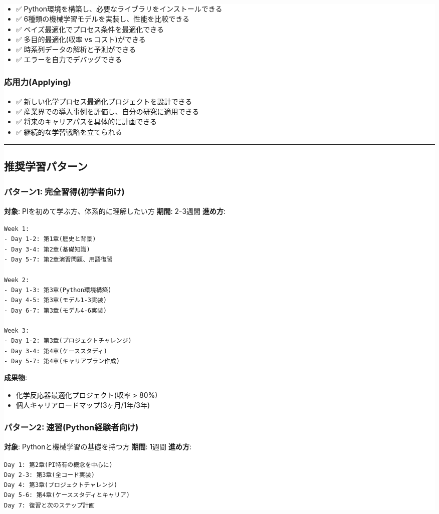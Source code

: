 - ✅ Python環境を構築し、必要なライブラリをインストールできる
- ✅ 6種類の機械学習モデルを実装し、性能を比較できる
- ✅ ベイズ最適化でプロセス条件を最適化できる
- ✅ 多目的最適化(収率 vs コスト)ができる
- ✅ 時系列データの解析と予測ができる
- ✅ エラーを自力でデバッグできる

### 応用力(Applying)

- ✅ 新しい化学プロセス最適化プロジェクトを設計できる
- ✅ 産業界での導入事例を評価し、自分の研究に適用できる
- ✅ 将来のキャリアパスを具体的に計画できる
- ✅ 継続的な学習戦略を立てられる

---

## 推奨学習パターン

### パターン1: 完全習得(初学者向け)

**対象**: PIを初めて学ぶ方、体系的に理解したい方
**期間**: 2-3週間
**進め方**:

```
Week 1:
- Day 1-2: 第1章(歴史と背景)
- Day 3-4: 第2章(基礎知識)
- Day 5-7: 第2章演習問題、用語復習

Week 2:
- Day 1-3: 第3章(Python環境構築)
- Day 4-5: 第3章(モデル1-3実装)
- Day 6-7: 第3章(モデル4-6実装)

Week 3:
- Day 1-2: 第3章(プロジェクトチャレンジ)
- Day 3-4: 第4章(ケーススタディ)
- Day 5-7: 第4章(キャリアプラン作成)
```

**成果物**:
- 化学反応器最適化プロジェクト(収率 > 80%)
- 個人キャリアロードマップ(3ヶ月/1年/3年)

### パターン2: 速習(Python経験者向け)

**対象**: Pythonと機械学習の基礎を持つ方
**期間**: 1週間
**進め方**:

```
Day 1: 第2章(PI特有の概念を中心に)
Day 2-3: 第3章(全コード実装)
Day 4: 第3章(プロジェクトチャレンジ)
Day 5-6: 第4章(ケーススタディとキャリア)
Day 7: 復習と次のステップ計画
```
